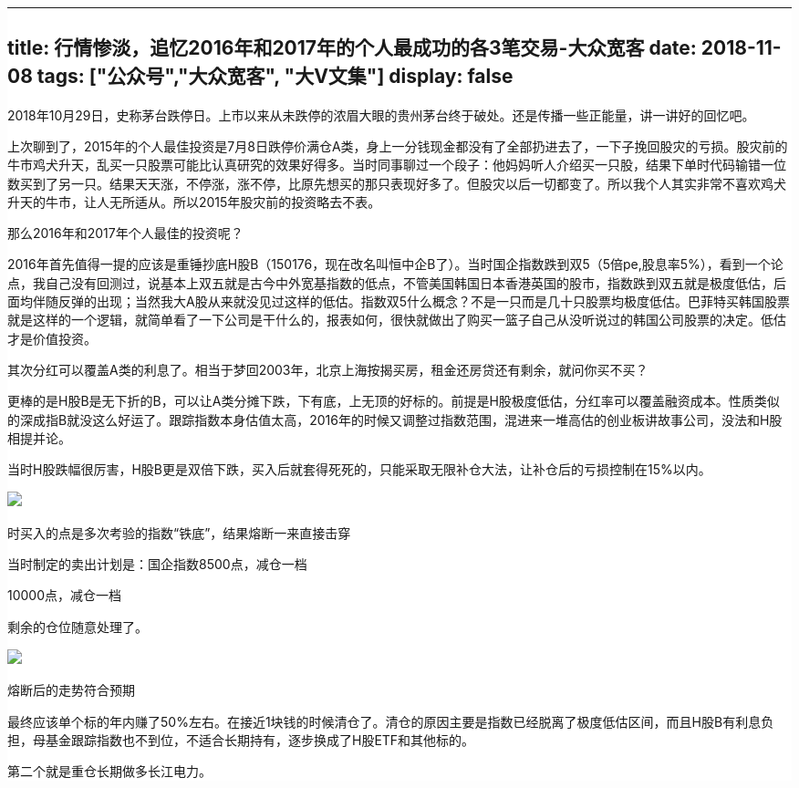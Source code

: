 
---
title:   行情惨淡，追忆2016年和2017年的个人最成功的各3笔交易-大众宽客
date: 2018-11-08
tags: ["公众号","大众宽客", "大V文集"]
display: false
---



<script nonce="578978081">
if (!window.__second_open__) {
document.getElementById('js_share_notice').innerHTML = "学习高手的分析和交易思路".replace(/\r/g,"").replace(/\n/g,"").replace(/\s/g,"&nbsp;");
}
</script>










2018年10月29日，史称茅台跌停日。上市以来从未跌停的浓眉大眼的贵州茅台终于破处。还是传播一些正能量，讲一讲好的回忆吧。

上次聊到了，2015年的个人最佳投资是7月8日跌停价满仓A类，身上一分钱现金都没有了全部扔进去了，一下子挽回股灾的亏损。股灾前的牛市鸡犬升天，乱买一只股票可能比认真研究的效果好得多。当时同事聊过一个段子：他妈妈听人介绍买一只股，结果下单时代码输错一位数买到了另一只。结果天天涨，不停涨，涨不停，比原先想买的那只表现好多了。但股灾以后一切都变了。所以我个人其实非常不喜欢鸡犬升天的牛市，让人无所适从。所以2015年股灾前的投资略去不表。

那么2016年和2017年个人最佳的投资呢？

2016年首先值得一提的应该是重锤抄底H股B（150176，现在改名叫恒中企B了）。当时国企指数跌到双5（5倍pe,股息率5%），看到一个论点，我自己没有回测过，说基本上双五就是古今中外宽基指数的低点，不管美国韩国日本香港英国的股市，指数跌到双五就是极度低估，后面均伴随反弹的出现；当然我大A股从来就没见过这样的低估。指数双5什么概念？不是一只而是几十只股票均极度低估。巴菲特买韩国股票就是这样的一个逻辑，就简单看了一下公司是干什么的，报表如何，很快就做出了购买一篮子自己从没听说过的韩国公司股票的决定。低估才是价值投资。

其次分红可以覆盖A类的利息了。相当于梦回2003年，北京上海按揭买房，租金还房贷还有剩余，就问你买不买？

更棒的是H股B是无下折的B，可以让A类分摊下跌，下有底，上无顶的好标的。前提是H股极度低估，分红率可以覆盖融资成本。性质类似的深成指B就没这么好运了。跟踪指数本身估值太高，2016年的时候又调整过指数范围，混进来一堆高估的创业板讲故事公司，没法和H股相提并论。

当时H股跌幅很厉害，H股B更是双倍下跌，买入后就套得死死的，只能采取无限补仓大法，让补仓后的亏损控制在15%以内。

<img class="" data-ratio="0.2833935018050541" data-s="300,640" src="https://mmbiz.qpic.cn/mmbiz_png/4AVGzXrXYYSpl4PWyh1K0M0wibicJBaHtgM57AibfEySR0FHfZtgsK7GV6l1Nl2KOqicDI0WhAt4ztAq5icOOM4mueg/640?wx_fmt=png" data-type="png" data-w="554" style=""/>

时买入的点是多次考验的指数“铁底”，结果熔断一来直接击穿

当时制定的卖出计划是：国企指数8500点，减仓一档

10000点，减仓一档

剩余的仓位随意处理了。

<img class="" data-ratio="0.4259927797833935" data-s="300,640" src="https://mmbiz.qpic.cn/mmbiz_png/4AVGzXrXYYSpl4PWyh1K0M0wibicJBaHtg3HR4fdhxeZ5meHyY3RwbMCMFBCaPeW7vvW5YXeFdwGWrib8uVHTqz8w/640?wx_fmt=png" data-type="png" data-w="554" style=""/>

熔断后的走势符合预期

最终应该单个标的年内赚了50%左右。在接近1块钱的时候清仓了。清仓的原因主要是指数已经脱离了极度低估区间，而且H股B有利息负担，母基金跟踪指数也不到位，不适合长期持有，逐步换成了H股ETF和其他标的。

第二个就是重仓长期做多长江电力。
